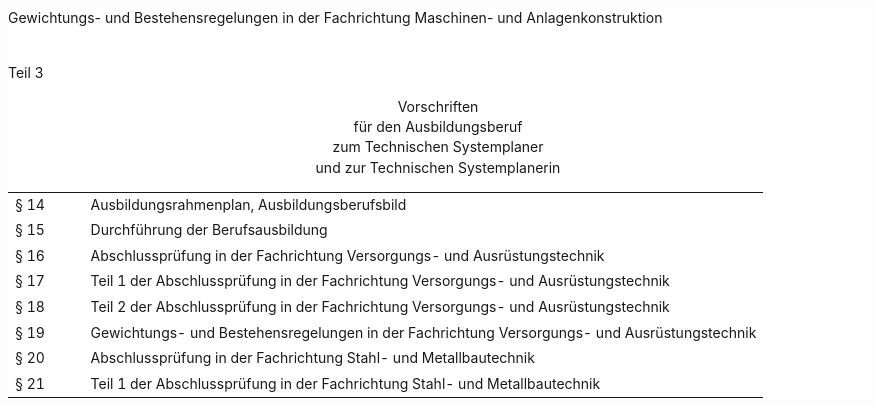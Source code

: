 <td style="text-align: left;">Gewichtungs- und Bestehensregelungen in der Fachrichtung Maschinen- und Anlagenkonstruktion<br />
<br />
</td>
</tr>
</tbody>
</table>

<div class="S2">

Teil 3

</div>

<div class="S2" style="text-align:center;">

Vorschriften  
für den Ausbildungsberuf  
zum Technischen Systemplaner  
und zur Technischen Systemplanerin

</div>

<table>
<colgroup>
<col style="width: 10%" />
<col style="width: 90%" />
</colgroup>
<tbody>
<tr class="odd">
<td style="text-align: left;">§ 14</td>
<td style="text-align: left;">Ausbildungsrahmenplan, Ausbildungsberufsbild</td>
</tr>
<tr class="even">
<td style="text-align: left;">§ 15</td>
<td style="text-align: left;">Durchführung der Berufsausbildung</td>
</tr>
<tr class="odd">
<td style="text-align: left;">§ 16</td>
<td style="text-align: left;">Abschlussprüfung in der Fachrichtung Versorgungs- und Ausrüstungstechnik</td>
</tr>
<tr class="even">
<td style="text-align: left;">§ 17</td>
<td style="text-align: left;">Teil 1 der Abschlussprüfung in der Fachrichtung Versorgungs- und Ausrüstungstechnik</td>
</tr>
<tr class="odd">
<td style="text-align: left;">§ 18</td>
<td style="text-align: left;">Teil 2 der Abschlussprüfung in der Fachrichtung Versorgungs- und Ausrüstungstechnik</td>
</tr>
<tr class="even">
<td style="text-align: left;">§ 19</td>
<td style="text-align: left;">Gewichtungs- und Bestehensregelungen in der Fachrichtung Versorgungs- und Ausrüstungstechnik</td>
</tr>
<tr class="odd">
<td style="text-align: left;">§ 20</td>
<td style="text-align: left;">Abschlussprüfung in der Fachrichtung Stahl- und Metallbautechnik</td>
</tr>
<tr class="even">
<td style="text-align: left;">§ 21</td>
<td style="text-align: left;">Teil 1 der Abschlussprüfung in der Fachrichtung Stahl- und Metallbautechnik</td>
</tr>
<tr class="odd">